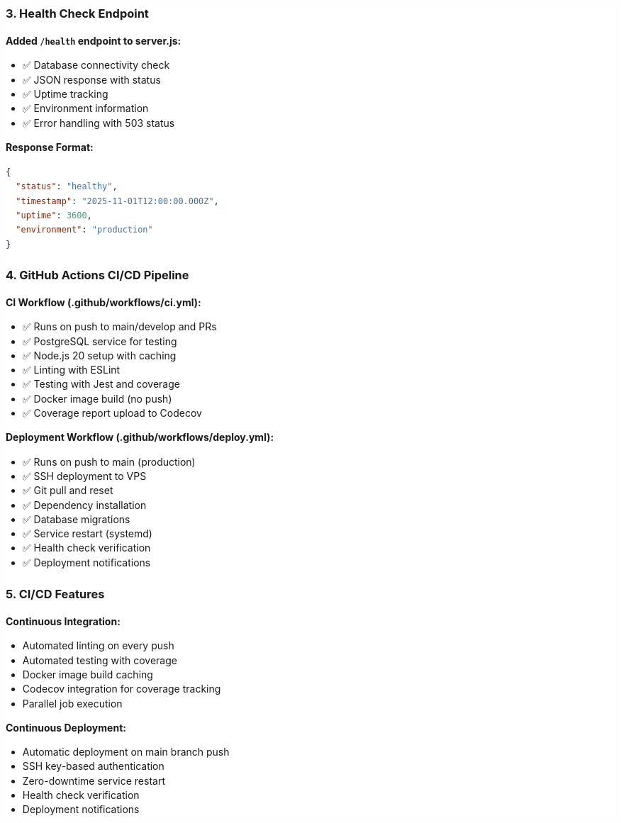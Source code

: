 ### 3. Health Check Endpoint

**Added `/health` endpoint to server.js:**
- ✅ Database connectivity check
- ✅ JSON response with status
- ✅ Uptime tracking
- ✅ Environment information
- ✅ Error handling with 503 status

**Response Format:**
```json
{
  "status": "healthy",
  "timestamp": "2025-11-01T12:00:00.000Z",
  "uptime": 3600,
  "environment": "production"
}
```

### 4. GitHub Actions CI/CD Pipeline

**CI Workflow (.github/workflows/ci.yml):**
- ✅ Runs on push to main/develop and PRs
- ✅ PostgreSQL service for testing
- ✅ Node.js 20 setup with caching
- ✅ Linting with ESLint
- ✅ Testing with Jest and coverage
- ✅ Docker image build (no push)
- ✅ Coverage report upload to Codecov

**Deployment Workflow (.github/workflows/deploy.yml):**
- ✅ Runs on push to main (production)
- ✅ SSH deployment to VPS
- ✅ Git pull and reset
- ✅ Dependency installation
- ✅ Database migrations
- ✅ Service restart (systemd)
- ✅ Health check verification
- ✅ Deployment notifications

### 5. CI/CD Features

**Continuous Integration:**
- Automated linting on every push
- Automated testing with coverage
- Docker image build caching
- Codecov integration for coverage tracking
- Parallel job execution

**Continuous Deployment:**
- Automatic deployment on main branch push
- SSH key-based authentication
- Zero-downtime service restart
- Health check verification
- Deployment notifications
